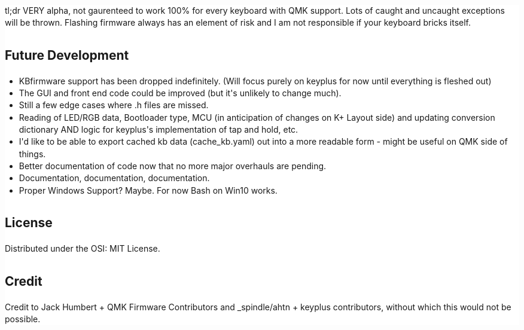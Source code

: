 tl;dr VERY alpha, not gaurenteed to work 100% for every keyboard with QMK support. Lots of caught and uncaught exceptions will be thrown. Flashing firmware always has an element of risk and I am not responsible if your keyboard bricks itself. 

## Future Development

* KBfirmware support has been dropped indefinitely. (Will focus purely on keyplus for now until everything is fleshed out)
* The GUI and front end code could be improved (but it's unlikely to change much). 
* Still a few edge cases where <keyboard>.h files are missed. 
* Reading of LED/RGB data, Bootloader type, MCU (in anticipation of changes on K+ Layout side) and updating conversion dictionary AND logic for keyplus's implementation of tap and hold, etc.
* I'd like to be able to export cached kb data (cache_kb.yaml) out into a more readable form - might be useful on QMK side of things.
* Better documentation of code now that no more major overhauls are pending.
* Documentation, documentation, documentation.
* Proper Windows Support? Maybe. For now Bash on Win10 works.
          
## License

Distributed under the OSI: MIT License.

## Credit

Credit to Jack Humbert + QMK Firmware Contributors and _spindle/ahtn + keyplus contributors, without which this would not be possible.
